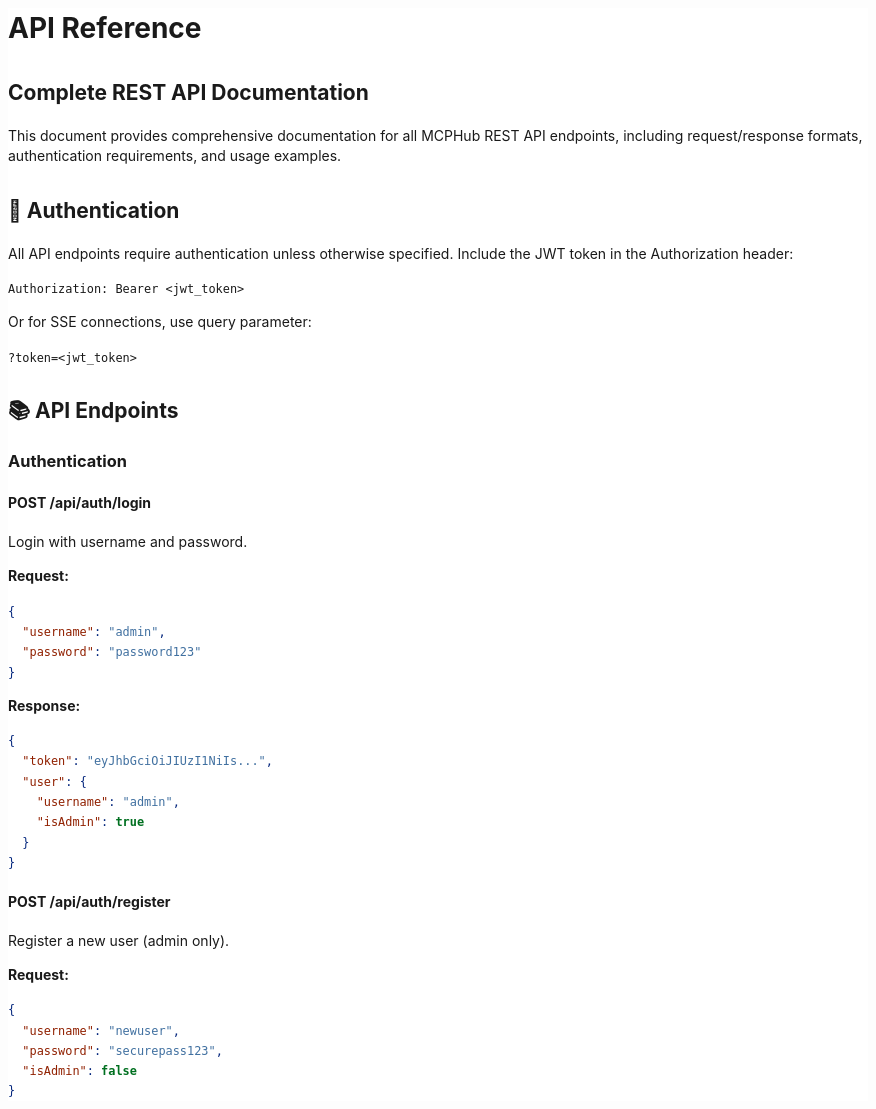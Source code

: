 # API Reference

## Complete REST API Documentation

This document provides comprehensive documentation for all MCPHub REST API endpoints, including request/response formats, authentication requirements, and usage examples.

## 🔐 Authentication

All API endpoints require authentication unless otherwise specified. Include the JWT token in the Authorization header:

```http
Authorization: Bearer <jwt_token>
```

Or for SSE connections, use query parameter:
```
?token=<jwt_token>
```

## 📚 API Endpoints

### Authentication

#### POST /api/auth/login
Login with username and password.

**Request:**
```json
{
  "username": "admin",
  "password": "password123"
}
```

**Response:**
```json
{
  "token": "eyJhbGciOiJIUzI1NiIs...",
  "user": {
    "username": "admin",
    "isAdmin": true
  }
}
```

#### POST /api/auth/register
Register a new user (admin only).

**Request:**
```json
{
  "username": "newuser",
  "password": "securepass123",
  "isAdmin": false
}
```
